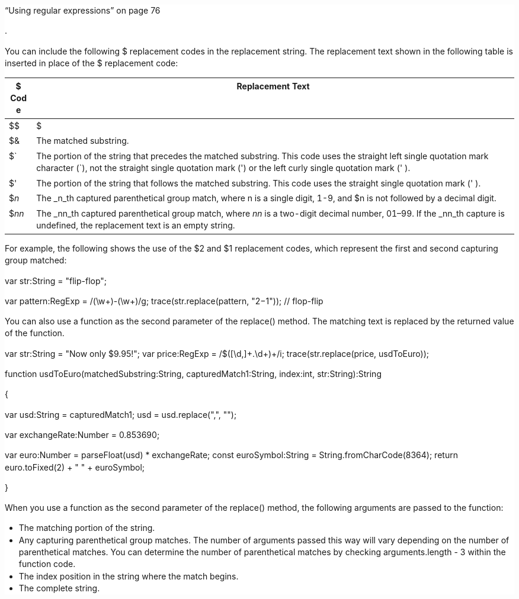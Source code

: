 “Using regular expressions” on page 76

.

You can include the following $ replacement codes in the replacement string. The replacement text shown in the following table is inserted in place of the $ replacement code:

| **$ Code** | **Replacement Text** |
| --- | --- |
| $$ | $ |
| $&amp; | The matched substring. |
| $` | The portion of the string that precedes the matched substring. This code uses the straight left single quotation mark character (`), not the straight single quotation mark (&#039;) or the left curly single quotation mark (&#039; ). |
| $&#039; | The portion of the string that follows the matched substring. This code uses the straight single quotation mark (&#039; ). |
| $_n_ | The _n_th captured parenthetical group match, where n is a single digit, 1-9, and $n is not followed by a decimal digit. |
| $_nn_ | The _nn_th captured parenthetical group match, where _nn_ is a two-digit decimal number, 01–99\. If the _nn_th capture is undefined, the replacement text is an empty string. |

For example, the following shows the use of the $2 and $1 replacement codes, which represent the first and second capturing group matched:

var str:String = &quot;flip-flop&quot;;

var pattern:RegExp = /(\w+)-(\w+)/g; trace(str.replace(pattern, &quot;$2-$1&quot;)); // flop-flip

You can also use a function as the second parameter of the replace() method. The matching text is replaced by the returned value of the function.

var str:String = &quot;Now only $9.95!&quot;; var price:RegExp = /\$([\d,]+.\d+)+/i; trace(str.replace(price, usdToEuro));

function usdToEuro(matchedSubstring:String, capturedMatch1:String, index:int, str:String):String

{

var usd:String = capturedMatch1; usd = usd.replace(&quot;,&quot;, &quot;&quot;);

var exchangeRate:Number = 0.853690;

var euro:Number = parseFloat(usd) * exchangeRate; const euroSymbol:String = String.fromCharCode(8364); return euro.toFixed(2) + &quot; &quot; + euroSymbol;

}

When you use a function as the second parameter of the replace() method, the following arguments are passed to the function:

*   The matching portion of the string.
*   Any capturing parenthetical group matches. The number of arguments passed this way will vary depending on the number of parenthetical matches. You can determine the number of parenthetical matches by checking arguments.length - 3 within the function code.
*   The index position in the string where the match begins.
*   The complete string.